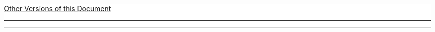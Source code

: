 [Other Versions of this Document](https://publicdocs.github.io/go/links?ns=uslm-x&ref=%2Fus%2Fcourts%2Fscotus%2FusReporter%2F335%2F437)

----------
----------

[/us/courts/scotus/usReporter/335/437]: https://publicdocs.github.io/go/links?ns=uslm-x&ref=%2Fus%2Fcourts%2Fscotus%2FusReporter%2F335%2F437
[/us/courts/scotus/usReporter/334/836]: https://publicdocs.github.io/go/links?ns=uslm-x&ref=%2Fus%2Fcourts%2Fscotus%2FusReporter%2F334%2F836
[/us/courts/scotus/usReporter/334/836]: https://publicdocs.github.io/go/links?ns=uslm-x&ref=%2Fus%2Fcourts%2Fscotus%2FusReporter%2F334%2F836
[/us/courts/scotus/usReporter/333/640]: https://publicdocs.github.io/go/links?ns=uslm-x&ref=%2Fus%2Fcourts%2Fscotus%2FusReporter%2F333%2F640
[/us/courts/scotus/usReporter/316/455]: https://publicdocs.github.io/go/links?ns=uslm-x&ref=%2Fus%2Fcourts%2Fscotus%2FusReporter%2F316%2F455
[/us/courts/scotus/usReporter/324/786]: https://publicdocs.github.io/go/links?ns=uslm-x&ref=%2Fus%2Fcourts%2Fscotus%2FusReporter%2F324%2F786
[/us/courts/scotus/usReporter/312/275]: https://publicdocs.github.io/go/links?ns=uslm-x&ref=%2Fus%2Fcourts%2Fscotus%2FusReporter%2F312%2F275
[/us/courts/scotus/usReporter/304/458]: https://publicdocs.github.io/go/links?ns=uslm-x&ref=%2Fus%2Fcourts%2Fscotus%2FusReporter%2F304%2F458
[/us/courts/scotus/usReporter/334/672]: https://publicdocs.github.io/go/links?ns=uslm-x&ref=%2Fus%2Fcourts%2Fscotus%2FusReporter%2F334%2F672
[/us/courts/scotus/usReporter/329/663]: https://publicdocs.github.io/go/links?ns=uslm-x&ref=%2Fus%2Fcourts%2Fscotus%2FusReporter%2F329%2F663
[/us/courts/scotus/usReporter/287/45]: https://publicdocs.github.io/go/links?ns=uslm-x&ref=%2Fus%2Fcourts%2Fscotus%2FusReporter%2F287%2F45
[/us/courts/scotus/usReporter/334/736]: https://publicdocs.github.io/go/links?ns=uslm-x&ref=%2Fus%2Fcourts%2Fscotus%2FusReporter%2F334%2F736
[/us/courts/scotus/usReporter/312/329]: https://publicdocs.github.io/go/links?ns=uslm-x&ref=%2Fus%2Fcourts%2Fscotus%2FusReporter%2F312%2F329
[/us/courts/scotus/usReporter/324/786]: https://publicdocs.github.io/go/links?ns=uslm-x&ref=%2Fus%2Fcourts%2Fscotus%2FusReporter%2F324%2F786
[/us/courts/scotus/usReporter/293/52]: https://publicdocs.github.io/go/links?ns=uslm-x&ref=%2Fus%2Fcourts%2Fscotus%2FusReporter%2F293%2F52
[/us/courts/scotus/usReporter/303/206]: https://publicdocs.github.io/go/links?ns=uslm-x&ref=%2Fus%2Fcourts%2Fscotus%2FusReporter%2F303%2F206


